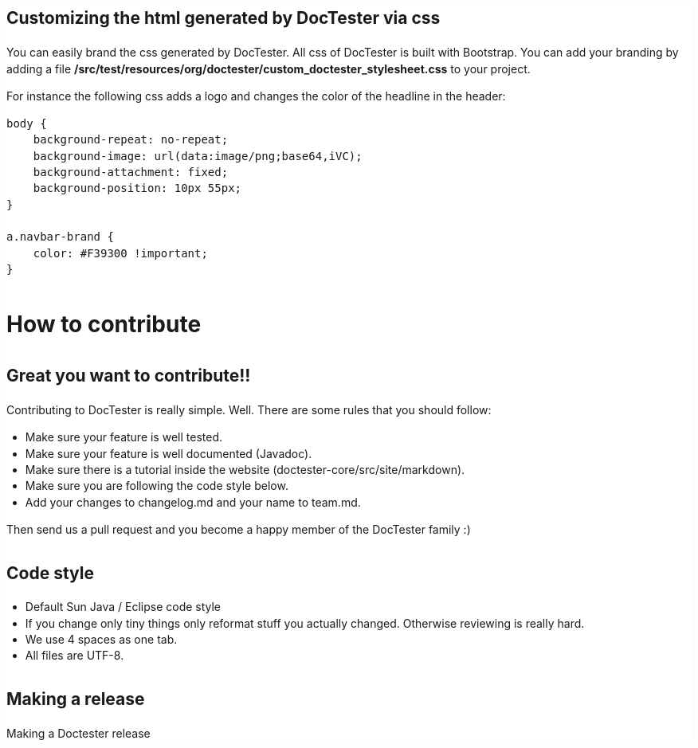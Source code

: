## Customizing the html generated by DocTester via css

You can easily brand the css generated by DocTester. All css of 
DocTester is built with Bootstrap. You can add your branding by adding
a file **/src/test/resources/org/doctester/custom_doctester_stylesheet.css**
to your project.

For instance the following css adds a logo and changes the color of the headline
in the header:

<pre class="prettyprint languague-css">
body {
	background-repeat: no-repeat;
	background-image: url(data:image/png;base64,iVC);
	background-attachment: fixed;
	background-position: 10px 55px;
}

a.navbar-brand {
	color: #F39300 !important; 
}
</pre>



How to contribute
=================

Great you want to contribute!!
------------------------------

Contributing to DocTester is really simple. Well. There are some rules that you should follow:

- Make sure your feature is well tested.
- Make sure your feature is well documented (Javadoc).
- Make sure there is a tutorial inside the website (doctester-core/src/site/markdown).
- Make sure you are following the code style below.
- Add your changes to changelog.md and your name to team.md.

Then send us a pull request and you become a happy member of the DocTester family :)


Code style
----------

- Default Sun Java / Eclipse code style
- If you change only tiny things only reformat stuff you actually changed. Otherwise reviewing is really hard.
- We use 4 spaces as one tab.
- All files are UTF-8.


Making a release
-----------------

Making a Doctester release
 